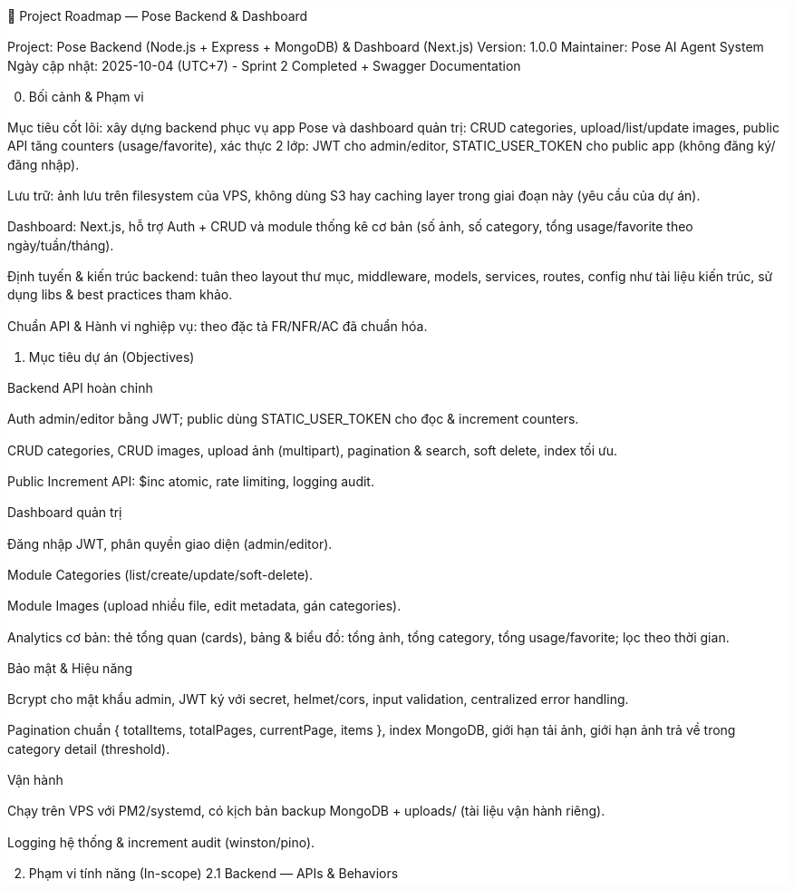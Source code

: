 🧭 Project Roadmap — Pose Backend & Dashboard

Project: Pose Backend (Node.js + Express + MongoDB) & Dashboard (Next.js)
Version: 1.0.0
Maintainer: Pose AI Agent System
Ngày cập nhật: 2025-10-04 (UTC+7) - Sprint 2 Completed + Swagger Documentation

0) Bối cảnh & Phạm vi

Mục tiêu cốt lõi: xây dựng backend phục vụ app Pose và dashboard quản trị: CRUD categories, upload/list/update images, public API tăng counters (usage/favorite), xác thực 2 lớp: JWT cho admin/editor, STATIC_USER_TOKEN cho public app (không đăng ký/đăng nhập).

Lưu trữ: ảnh lưu trên filesystem của VPS, không dùng S3 hay caching layer trong giai đoạn này (yêu cầu của dự án).

Dashboard: Next.js, hỗ trợ Auth + CRUD và module thống kê cơ bản (số ảnh, số category, tổng usage/favorite theo ngày/tuần/tháng).

Định tuyến & kiến trúc backend: tuân theo layout thư mục, middleware, models, services, routes, config như tài liệu kiến trúc, sử dụng libs & best practices tham khảo.

Chuẩn API & Hành vi nghiệp vụ: theo đặc tả FR/NFR/AC đã chuẩn hóa.

1) Mục tiêu dự án (Objectives)

Backend API hoàn chỉnh

Auth admin/editor bằng JWT; public dùng STATIC_USER_TOKEN cho đọc & increment counters.

CRUD categories, CRUD images, upload ảnh (multipart), pagination & search, soft delete, index tối ưu.

Public Increment API: $inc atomic, rate limiting, logging audit.

Dashboard quản trị

Đăng nhập JWT, phân quyền giao diện (admin/editor).

Module Categories (list/create/update/soft-delete).

Module Images (upload nhiều file, edit metadata, gán categories).

Analytics cơ bản: thẻ tổng quan (cards), bảng & biểu đồ: tổng ảnh, tổng category, tổng usage/favorite; lọc theo thời gian.

Bảo mật & Hiệu năng

Bcrypt cho mật khẩu admin, JWT ký với secret, helmet/cors, input validation, centralized error handling.

Pagination chuẩn { totalItems, totalPages, currentPage, items }, index MongoDB, giới hạn tải ảnh, giới hạn ảnh trả về trong category detail (threshold).

Vận hành

Chạy trên VPS với PM2/systemd, có kịch bản backup MongoDB + uploads/ (tài liệu vận hành riêng).

Logging hệ thống & increment audit (winston/pino).

2) Phạm vi tính năng (In-scope)
2.1 Backend — APIs & Behaviors
